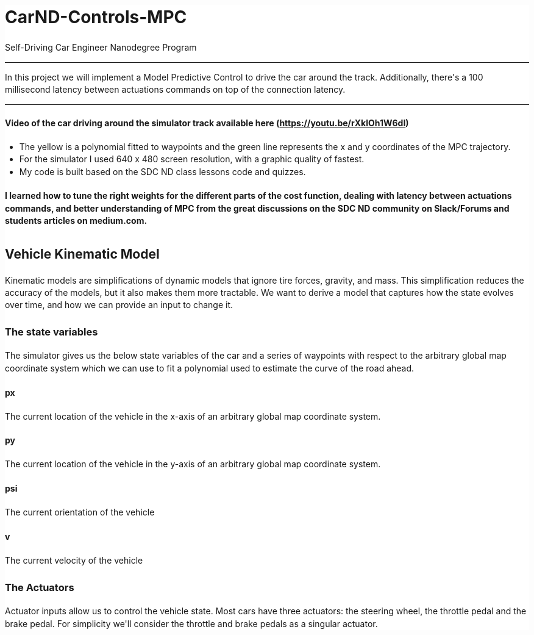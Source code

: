 # CarND-Controls-MPC
Self-Driving Car Engineer Nanodegree Program

---

In this project we will implement a Model Predictive Control to drive the car around the track. Additionally, there's a 100 millisecond latency between actuations commands on top of the connection latency.

---

#### Video of the car driving around the simulator track available here (https://youtu.be/rXklOh1W6dI) 

- The yellow is a polynomial fitted to waypoints and the green line represents the x and y coordinates of the MPC trajectory.
- For the simulator I used 640 x 480 screen resolution, with a graphic quality of fastest.
- My code is built based on the SDC ND class lessons code and quizzes.

#### I learned how to tune the right weights for the different parts of the cost function, dealing with latency between actuations commands, and better understanding of MPC from the great discussions on the SDC ND community on Slack/Forums and students articles on medium.com. 

## Vehicle Kinematic Model

Kinematic models are simplifications of dynamic models that ignore tire forces, gravity, and mass. This simplification reduces the accuracy of the models, but it also makes them more tractable. We want to derive a model that captures how the state evolves over time, and how we can provide an input to change it. 


### The state variables
The simulator gives us the below state variables of the car and a series of waypoints with respect to the arbitrary global map coordinate system which we can use to fit a polynomial used to estimate the curve of the road ahead.
#### px
The current location of the vehicle in the x-axis of an arbitrary global map coordinate system.

#### py
The current location of the vehicle in the y-axis of an arbitrary global map coordinate system.

#### psi
The current orientation of the vehicle

#### v
The current velocity of the vehicle


### The Actuators
Actuator inputs allow us to control the vehicle state. Most cars have three actuators: the steering wheel, the throttle pedal and the brake pedal. For simplicity we'll consider the throttle and brake pedals as a singular actuator.
